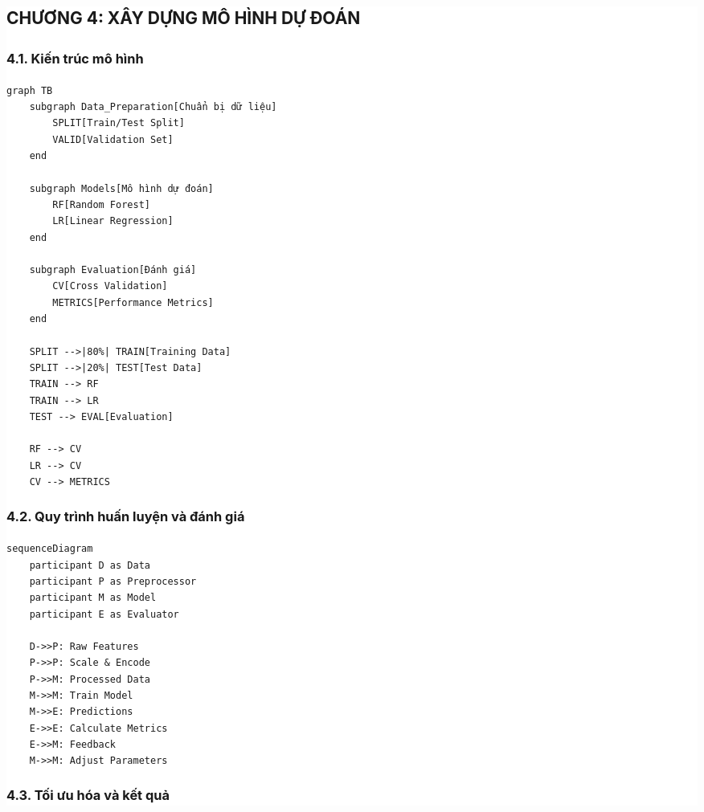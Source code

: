 ## CHƯƠNG 4: XÂY DỰNG MÔ HÌNH DỰ ĐOÁN

### 4.1. Kiến trúc mô hình

```mermaid
graph TB
    subgraph Data_Preparation[Chuẩn bị dữ liệu]
        SPLIT[Train/Test Split]
        VALID[Validation Set]
    end

    subgraph Models[Mô hình dự đoán]
        RF[Random Forest]
        LR[Linear Regression]
    end

    subgraph Evaluation[Đánh giá]
        CV[Cross Validation]
        METRICS[Performance Metrics]
    end

    SPLIT -->|80%| TRAIN[Training Data]
    SPLIT -->|20%| TEST[Test Data]
    TRAIN --> RF
    TRAIN --> LR
    TEST --> EVAL[Evaluation]
    
    RF --> CV
    LR --> CV
    CV --> METRICS
```

### 4.2. Quy trình huấn luyện và đánh giá

```mermaid
sequenceDiagram
    participant D as Data
    participant P as Preprocessor
    participant M as Model
    participant E as Evaluator
    
    D->>P: Raw Features
    P->>P: Scale & Encode
    P->>M: Processed Data
    M->>M: Train Model
    M->>E: Predictions
    E->>E: Calculate Metrics
    E->>M: Feedback
    M->>M: Adjust Parameters
```

### 4.3. Tối ưu hóa và kết quả
